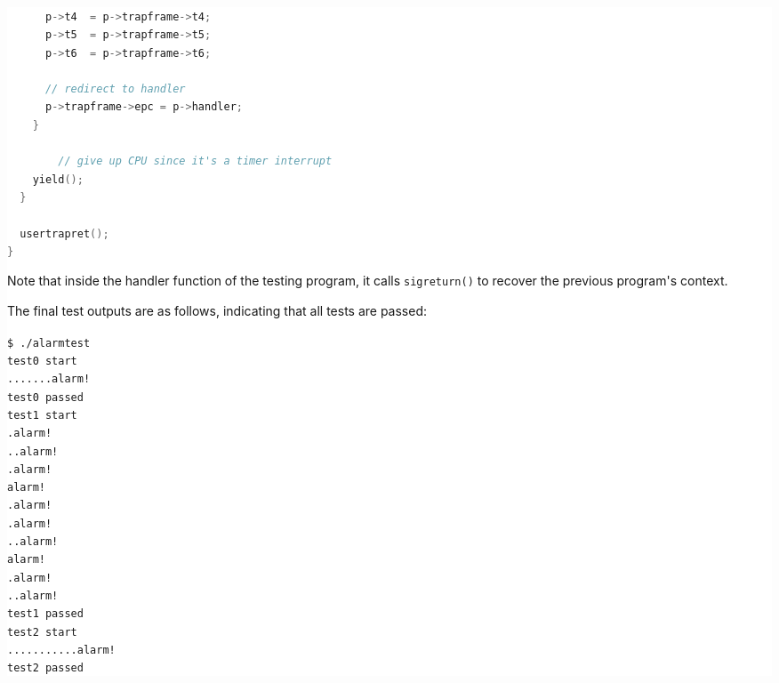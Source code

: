 ```c
      p->t4  = p->trapframe->t4;
      p->t5  = p->trapframe->t5;
      p->t6  = p->trapframe->t6;
     
      // redirect to handler
      p->trapframe->epc = p->handler;
    }
    
		// give up CPU since it's a timer interrupt
    yield();
  }

  usertrapret();
}
```

Note that inside the handler function of the testing program, it calls `sigreturn()` to recover the previous program's context.

The final test outputs are as follows, indicating that all tests are passed:

```bash
$ ./alarmtest
test0 start
.......alarm!
test0 passed
test1 start
.alarm!
..alarm!
.alarm!
alarm!
.alarm!
.alarm!
..alarm!
alarm!
.alarm!
..alarm!
test1 passed
test2 start
...........alarm!
test2 passed
```

